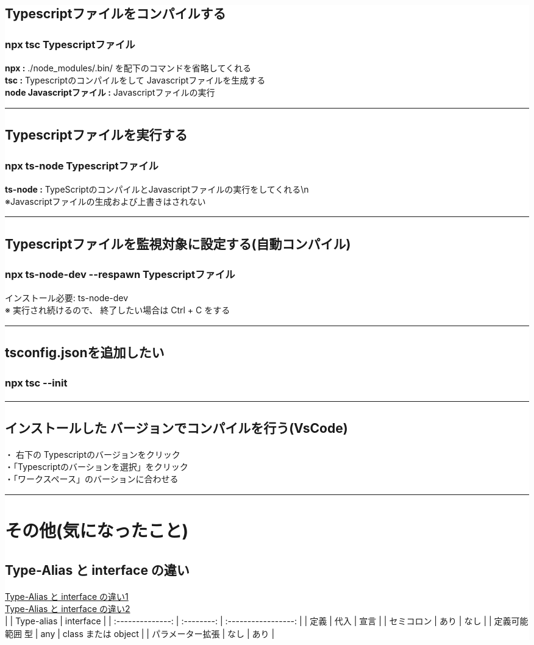 ## Typescriptファイルをコンパイルする
### npx tsc Typescriptファイル
**npx :** ./node_modules/.bin/ を配下のコマンドを省略してくれる  
**tsc :** Typescriptのコンパイルをして Javascriptファイルを生成する  
**node Javascriptファイル :** Javascriptファイルの実行  
* * *
## Typescriptファイルを実行する
### npx ts-node Typescriptファイル
**ts-node :** TypeScriptのコンパイルとJavascriptファイルの実行をしてくれる\n  
※Javascriptファイルの生成および上書きはされない  
* * *

## Typescriptファイルを監視対象に設定する(自動コンパイル)
### npx ts-node-dev --respawn Typescriptファイル
インストール必要: ts-node-dev  
※ 実行され続けるので、 終了したい場合は Ctrl + C をする  
* * *

## tsconfig.jsonを追加したい
### npx tsc --init
* * * 

## インストールした バージョンでコンパイルを行う(VsCode)
・ 右下の Typescriptのバージョンをクリック  
・「Typescriptのバーションを選択」をクリック  
・「ワークスペース」のバーションに合わせる  
* * *

# その他(気になったこと)

## Type-Alias と interface の違い
 [Type-Alias と interface の違い1](https://zenn.dev/luvmini511/articles/6c6f69481c2d17)  
 [Type-Alias と interface の違い2](https://qiita.com/sotszk/items/efe32e07e52dce329653)  
|                  | Type-alias | interface           | 
| :--------------: | :--------: | :-----------------: | 
| 定義             | 代入       | 宣言                | 
| セミコロン       | あり       | なし                | 
| 定義可能範囲 型  | any        | class または object | 
| パラメーター拡張 | なし       | あり                | 
